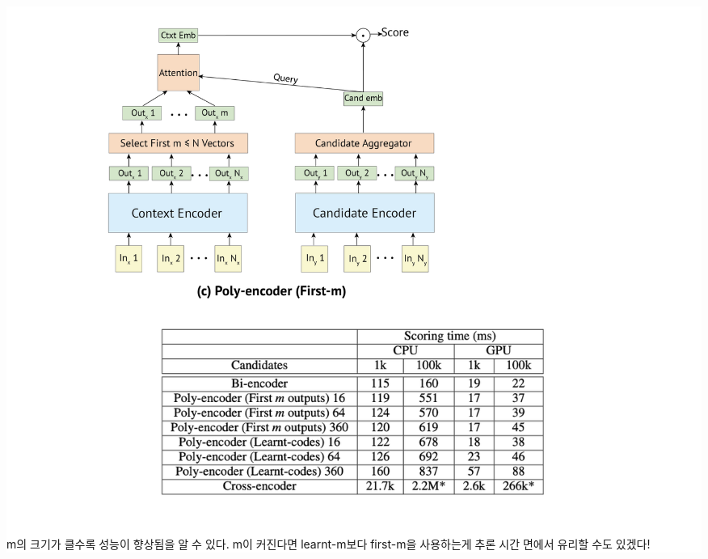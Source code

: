 <img src="../img/PolyEncoder/first-m.png" width=600/>
</div>
<br>


<div align=center>
<img src="../img/PolyEncoder/table_9.png" width=800/>
</div>
<br>

m의 크기가 클수록 성능이 향상됨을 알 수 있다.
m이 커진다면 learnt-m보다 first-m을 사용하는게 추론 시간 면에서 유리할 수도 있겠다!